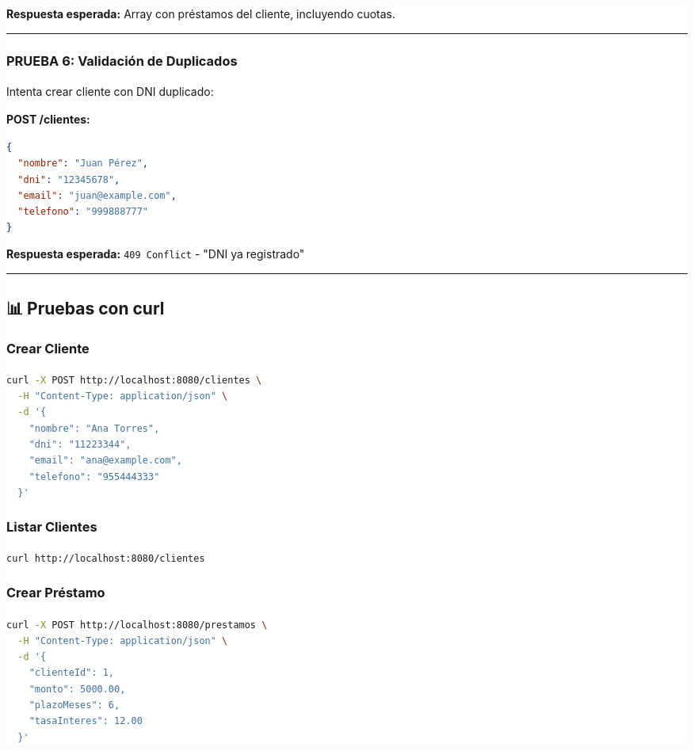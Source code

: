 **Respuesta esperada:** Array con préstamos del cliente, incluyendo cuotas.

---

### **PRUEBA 6: Validación de Duplicados**

Intenta crear cliente con DNI duplicado:

**POST /clientes:**
```json
{
  "nombre": "Juan Pérez",
  "dni": "12345678",
  "email": "juan@example.com",
  "telefono": "999888777"
}
```

**Respuesta esperada:** `409 Conflict` - "DNI ya registrado"

---

## 📊 Pruebas con curl

### Crear Cliente
```bash
curl -X POST http://localhost:8080/clientes \
  -H "Content-Type: application/json" \
  -d '{
    "nombre": "Ana Torres",
    "dni": "11223344",
    "email": "ana@example.com",
    "telefono": "955444333"
  }'
```

### Listar Clientes
```bash
curl http://localhost:8080/clientes
```

### Crear Préstamo
```bash
curl -X POST http://localhost:8080/prestamos \
  -H "Content-Type: application/json" \
  -d '{
    "clienteId": 1,
    "monto": 5000.00,
    "plazoMeses": 6,
    "tasaInteres": 12.00
  }'
```
